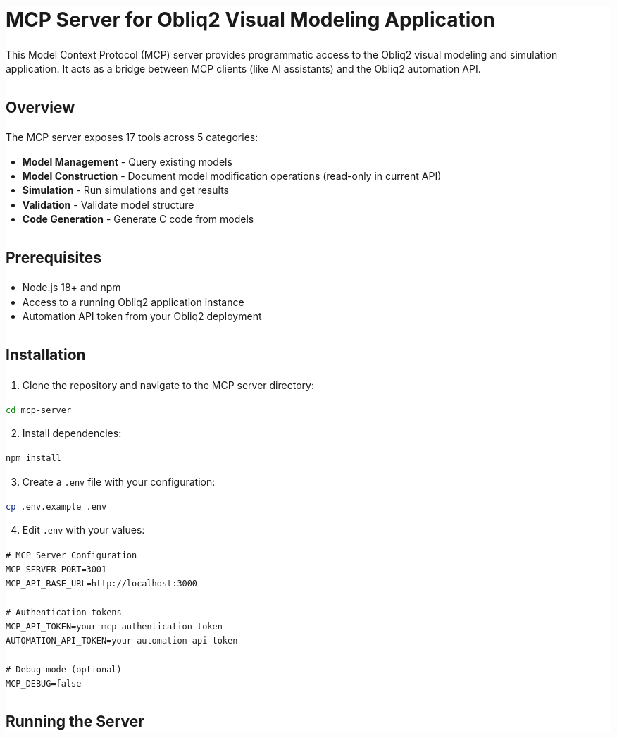 # MCP Server for Obliq2 Visual Modeling Application

This Model Context Protocol (MCP) server provides programmatic access to the Obliq2 visual modeling and simulation application. It acts as a bridge between MCP clients (like AI assistants) and the Obliq2 automation API.

## Overview

The MCP server exposes 17 tools across 5 categories:
- **Model Management** - Query existing models
- **Model Construction** - Document model modification operations (read-only in current API)
- **Simulation** - Run simulations and get results
- **Validation** - Validate model structure
- **Code Generation** - Generate C code from models

## Prerequisites

- Node.js 18+ and npm
- Access to a running Obliq2 application instance
- Automation API token from your Obliq2 deployment

## Installation

1. Clone the repository and navigate to the MCP server directory:
```bash
cd mcp-server
```

2. Install dependencies:
```bash
npm install
```

3. Create a `.env` file with your configuration:
```bash
cp .env.example .env
```

4. Edit `.env` with your values:
```env
# MCP Server Configuration
MCP_SERVER_PORT=3001
MCP_API_BASE_URL=http://localhost:3000

# Authentication tokens
MCP_API_TOKEN=your-mcp-authentication-token
AUTOMATION_API_TOKEN=your-automation-api-token

# Debug mode (optional)
MCP_DEBUG=false
```

## Running the Server
